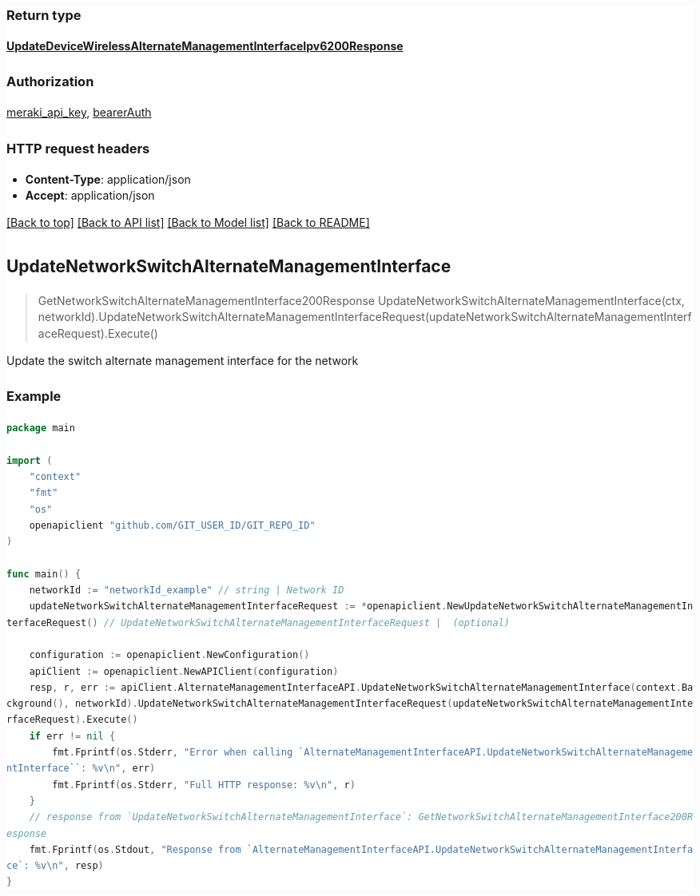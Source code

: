 ### Return type

[**UpdateDeviceWirelessAlternateManagementInterfaceIpv6200Response**](UpdateDeviceWirelessAlternateManagementInterfaceIpv6200Response.md)

### Authorization

[meraki_api_key](../README.md#meraki_api_key), [bearerAuth](../README.md#bearerAuth)

### HTTP request headers

- **Content-Type**: application/json
- **Accept**: application/json

[[Back to top]](#) [[Back to API list]](../README.md#documentation-for-api-endpoints)
[[Back to Model list]](../README.md#documentation-for-models)
[[Back to README]](../README.md)


## UpdateNetworkSwitchAlternateManagementInterface

> GetNetworkSwitchAlternateManagementInterface200Response UpdateNetworkSwitchAlternateManagementInterface(ctx, networkId).UpdateNetworkSwitchAlternateManagementInterfaceRequest(updateNetworkSwitchAlternateManagementInterfaceRequest).Execute()

Update the switch alternate management interface for the network



### Example

```go
package main

import (
	"context"
	"fmt"
	"os"
	openapiclient "github.com/GIT_USER_ID/GIT_REPO_ID"
)

func main() {
	networkId := "networkId_example" // string | Network ID
	updateNetworkSwitchAlternateManagementInterfaceRequest := *openapiclient.NewUpdateNetworkSwitchAlternateManagementInterfaceRequest() // UpdateNetworkSwitchAlternateManagementInterfaceRequest |  (optional)

	configuration := openapiclient.NewConfiguration()
	apiClient := openapiclient.NewAPIClient(configuration)
	resp, r, err := apiClient.AlternateManagementInterfaceAPI.UpdateNetworkSwitchAlternateManagementInterface(context.Background(), networkId).UpdateNetworkSwitchAlternateManagementInterfaceRequest(updateNetworkSwitchAlternateManagementInterfaceRequest).Execute()
	if err != nil {
		fmt.Fprintf(os.Stderr, "Error when calling `AlternateManagementInterfaceAPI.UpdateNetworkSwitchAlternateManagementInterface``: %v\n", err)
		fmt.Fprintf(os.Stderr, "Full HTTP response: %v\n", r)
	}
	// response from `UpdateNetworkSwitchAlternateManagementInterface`: GetNetworkSwitchAlternateManagementInterface200Response
	fmt.Fprintf(os.Stdout, "Response from `AlternateManagementInterfaceAPI.UpdateNetworkSwitchAlternateManagementInterface`: %v\n", resp)
}
```
